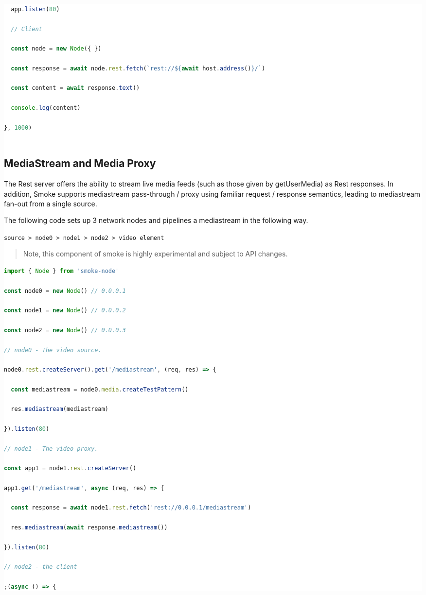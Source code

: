 ```typescript
  app.listen(80)

  // Client

  const node = new Node({ })

  const response = await node.rest.fetch(`rest://${await host.address()}/`)
  
  const content = await response.text()

  console.log(content)

}, 1000)
  
```


<a name="Example3"></a>
## MediaStream and Media Proxy

The Rest server offers the ability to stream live media feeds (such as those given by getUserMedia) as Rest responses. In addition, Smoke supports mediastream pass-through / proxy using familiar request / response semantics, leading to mediastream fan-out from a single source.

The following code sets up 3 network nodes and pipelines a mediastream in the following way.

```
source > node0 > node1 > node2 > video element 
```

> Note, this component of smoke is highly experimental and subject to API changes.

```typescript
import { Node } from 'smoke-node'

const node0 = new Node() // 0.0.0.1

const node1 = new Node() // 0.0.0.2

const node2 = new Node() // 0.0.0.3

// node0 - The video source.

node0.rest.createServer().get('/mediastream', (req, res) => {
  
  const mediastream = node0.media.createTestPattern()

  res.mediastream(mediastream)

}).listen(80)

// node1 - The video proxy.

const app1 = node1.rest.createServer()

app1.get('/mediastream', async (req, res) => {
  
  const response = await node1.rest.fetch('rest://0.0.0.1/mediastream')

  res.mediastream(await response.mediastream())

}).listen(80)

// node2 - the client

;(async () => {
```